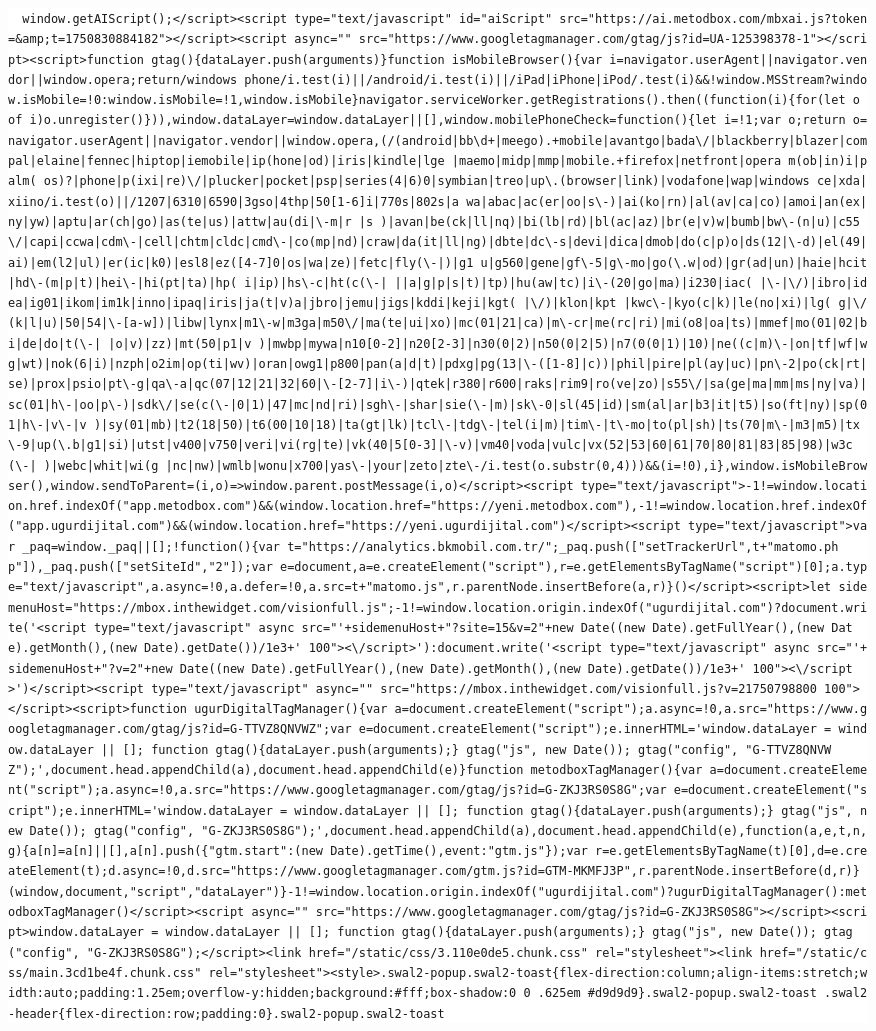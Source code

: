       window.getAIScript();</script><script type="text/javascript" id="aiScript" src="https://ai.metodbox.com/mbxai.js?token=&amp;t=1750830884182"></script><script async="" src="https://www.googletagmanager.com/gtag/js?id=UA-125398378-1"></script><script>function gtag(){dataLayer.push(arguments)}function isMobileBrowser(){var i=navigator.userAgent||navigator.vendor||window.opera;return/windows phone/i.test(i)||/android/i.test(i)||/iPad|iPhone|iPod/.test(i)&&!window.MSStream?window.isMobile=!0:window.isMobile=!1,window.isMobile}navigator.serviceWorker.getRegistrations().then((function(i){for(let o of i)o.unregister()})),window.dataLayer=window.dataLayer||[],window.mobilePhoneCheck=function(){let i=!1;var o;return o=navigator.userAgent||navigator.vendor||window.opera,(/(android|bb\d+|meego).+mobile|avantgo|bada\/|blackberry|blazer|compal|elaine|fennec|hiptop|iemobile|ip(hone|od)|iris|kindle|lge |maemo|midp|mmp|mobile.+firefox|netfront|opera m(ob|in)i|palm( os)?|phone|p(ixi|re)\/|plucker|pocket|psp|series(4|6)0|symbian|treo|up\.(browser|link)|vodafone|wap|windows ce|xda|xiino/i.test(o)||/1207|6310|6590|3gso|4thp|50[1-6]i|770s|802s|a wa|abac|ac(er|oo|s\-)|ai(ko|rn)|al(av|ca|co)|amoi|an(ex|ny|yw)|aptu|ar(ch|go)|as(te|us)|attw|au(di|\-m|r |s )|avan|be(ck|ll|nq)|bi(lb|rd)|bl(ac|az)|br(e|v)w|bumb|bw\-(n|u)|c55\/|capi|ccwa|cdm\-|cell|chtm|cldc|cmd\-|co(mp|nd)|craw|da(it|ll|ng)|dbte|dc\-s|devi|dica|dmob|do(c|p)o|ds(12|\-d)|el(49|ai)|em(l2|ul)|er(ic|k0)|esl8|ez([4-7]0|os|wa|ze)|fetc|fly(\-|)|g1 u|g560|gene|gf\-5|g\-mo|go(\.w|od)|gr(ad|un)|haie|hcit|hd\-(m|p|t)|hei\-|hi(pt|ta)|hp( i|ip)|hs\-c|ht(c(\-| ||a|g|p|s|t)|tp)|hu(aw|tc)|i\-(20|go|ma)|i230|iac( |\-|\/)|ibro|idea|ig01|ikom|im1k|inno|ipaq|iris|ja(t|v)a|jbro|jemu|jigs|kddi|keji|kgt( |\/)|klon|kpt |kwc\-|kyo(c|k)|le(no|xi)|lg( g|\/(k|l|u)|50|54|\-[a-w])|libw|lynx|m1\-w|m3ga|m50\/|ma(te|ui|xo)|mc(01|21|ca)|m\-cr|me(rc|ri)|mi(o8|oa|ts)|mmef|mo(01|02|bi|de|do|t(\-| |o|v)|zz)|mt(50|p1|v )|mwbp|mywa|n10[0-2]|n20[2-3]|n30(0|2)|n50(0|2|5)|n7(0(0|1)|10)|ne((c|m)\-|on|tf|wf|wg|wt)|nok(6|i)|nzph|o2im|op(ti|wv)|oran|owg1|p800|pan(a|d|t)|pdxg|pg(13|\-([1-8]|c))|phil|pire|pl(ay|uc)|pn\-2|po(ck|rt|se)|prox|psio|pt\-g|qa\-a|qc(07|12|21|32|60|\-[2-7]|i\-)|qtek|r380|r600|raks|rim9|ro(ve|zo)|s55\/|sa(ge|ma|mm|ms|ny|va)|sc(01|h\-|oo|p\-)|sdk\/|se(c(\-|0|1)|47|mc|nd|ri)|sgh\-|shar|sie(\-|m)|sk\-0|sl(45|id)|sm(al|ar|b3|it|t5)|so(ft|ny)|sp(01|h\-|v\-|v )|sy(01|mb)|t2(18|50)|t6(00|10|18)|ta(gt|lk)|tcl\-|tdg\-|tel(i|m)|tim\-|t\-mo|to(pl|sh)|ts(70|m\-|m3|m5)|tx\-9|up(\.b|g1|si)|utst|v400|v750|veri|vi(rg|te)|vk(40|5[0-3]|\-v)|vm40|voda|vulc|vx(52|53|60|61|70|80|81|83|85|98)|w3c(\-| )|webc|whit|wi(g |nc|nw)|wmlb|wonu|x700|yas\-|your|zeto|zte\-/i.test(o.substr(0,4)))&&(i=!0),i},window.isMobileBrowser(),window.sendToParent=(i,o)=>window.parent.postMessage(i,o)</script><script type="text/javascript">-1!=window.location.href.indexOf("app.metodbox.com")&&(window.location.href="https://yeni.metodbox.com"),-1!=window.location.href.indexOf("app.ugurdijital.com")&&(window.location.href="https://yeni.ugurdijital.com")</script><script type="text/javascript">var _paq=window._paq||[];!function(){var t="https://analytics.bkmobil.com.tr/";_paq.push(["setTrackerUrl",t+"matomo.php"]),_paq.push(["setSiteId","2"]);var e=document,a=e.createElement("script"),r=e.getElementsByTagName("script")[0];a.type="text/javascript",a.async=!0,a.defer=!0,a.src=t+"matomo.js",r.parentNode.insertBefore(a,r)}()</script><script>let sidemenuHost="https://mbox.inthewidget.com/visionfull.js";-1!=window.location.origin.indexOf("ugurdijital.com")?document.write('<script type="text/javascript" async src="'+sidemenuHost+"?site=15&v=2"+new Date((new Date).getFullYear(),(new Date).getMonth(),(new Date).getDate())/1e3+' 100"><\/script>'):document.write('<script type="text/javascript" async src="'+sidemenuHost+"?v=2"+new Date((new Date).getFullYear(),(new Date).getMonth(),(new Date).getDate())/1e3+' 100"><\/script>')</script><script type="text/javascript" async="" src="https://mbox.inthewidget.com/visionfull.js?v=21750798800 100"></script><script>function ugurDigitalTagManager(){var a=document.createElement("script");a.async=!0,a.src="https://www.googletagmanager.com/gtag/js?id=G-TTVZ8QNVWZ";var e=document.createElement("script");e.innerHTML='window.dataLayer = window.dataLayer || []; function gtag(){dataLayer.push(arguments);} gtag("js", new Date()); gtag("config", "G-TTVZ8QNVWZ");',document.head.appendChild(a),document.head.appendChild(e)}function metodboxTagManager(){var a=document.createElement("script");a.async=!0,a.src="https://www.googletagmanager.com/gtag/js?id=G-ZKJ3RS0S8G";var e=document.createElement("script");e.innerHTML='window.dataLayer = window.dataLayer || []; function gtag(){dataLayer.push(arguments);} gtag("js", new Date()); gtag("config", "G-ZKJ3RS0S8G");',document.head.appendChild(a),document.head.appendChild(e),function(a,e,t,n,g){a[n]=a[n]||[],a[n].push({"gtm.start":(new Date).getTime(),event:"gtm.js"});var r=e.getElementsByTagName(t)[0],d=e.createElement(t);d.async=!0,d.src="https://www.googletagmanager.com/gtm.js?id=GTM-MKMFJ3P",r.parentNode.insertBefore(d,r)}(window,document,"script","dataLayer")}-1!=window.location.origin.indexOf("ugurdijital.com")?ugurDigitalTagManager():metodboxTagManager()</script><script async="" src="https://www.googletagmanager.com/gtag/js?id=G-ZKJ3RS0S8G"></script><script>window.dataLayer = window.dataLayer || []; function gtag(){dataLayer.push(arguments);} gtag("js", new Date()); gtag("config", "G-ZKJ3RS0S8G");</script><link href="/static/css/3.110e0de5.chunk.css" rel="stylesheet"><link href="/static/css/main.3cd1be4f.chunk.css" rel="stylesheet"><style>.swal2-popup.swal2-toast{flex-direction:column;align-items:stretch;width:auto;padding:1.25em;overflow-y:hidden;background:#fff;box-shadow:0 0 .625em #d9d9d9}.swal2-popup.swal2-toast .swal2-header{flex-direction:row;padding:0}.swal2-popup.swal2-toast